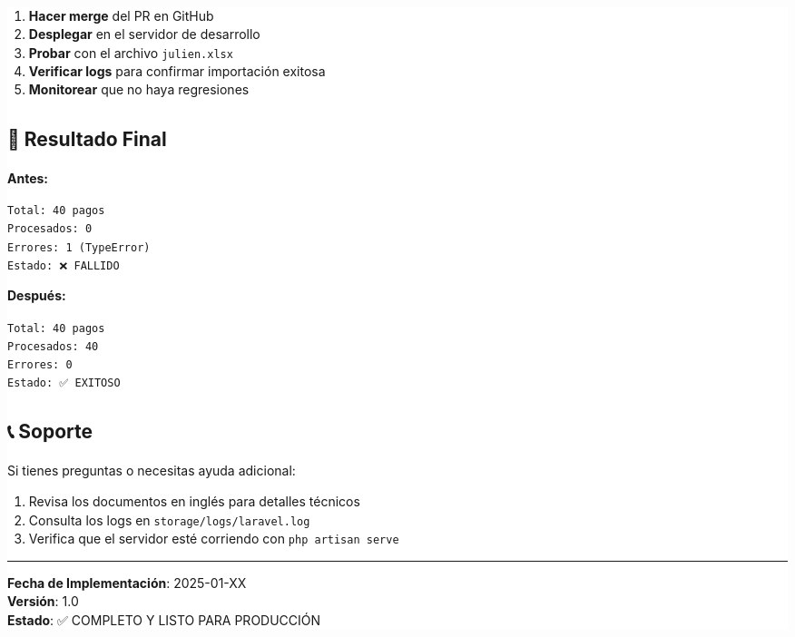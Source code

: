 1. **Hacer merge** del PR en GitHub
2. **Desplegar** en el servidor de desarrollo
3. **Probar** con el archivo `julien.xlsx`
4. **Verificar logs** para confirmar importación exitosa
5. **Monitorear** que no haya regresiones

## 🎉 Resultado Final

**Antes:**
```
Total: 40 pagos
Procesados: 0
Errores: 1 (TypeError)
Estado: ❌ FALLIDO
```

**Después:**
```
Total: 40 pagos
Procesados: 40
Errores: 0
Estado: ✅ EXITOSO
```

## 📞 Soporte

Si tienes preguntas o necesitas ayuda adicional:
1. Revisa los documentos en inglés para detalles técnicos
2. Consulta los logs en `storage/logs/laravel.log`
3. Verifica que el servidor esté corriendo con `php artisan serve`

---

**Fecha de Implementación**: 2025-01-XX  
**Versión**: 1.0  
**Estado**: ✅ COMPLETO Y LISTO PARA PRODUCCIÓN
